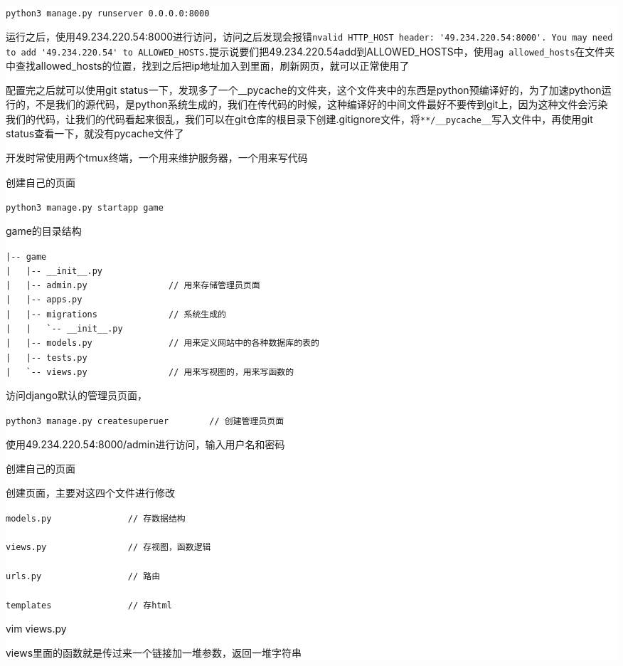 ```
python3 manage.py runserver 0.0.0.0:8000
```

运行之后，使用49.234.220.54:8000进行访问，访问之后发现会报错```nvalid HTTP_HOST header: '49.234.220.54:8000'. You may need to add '49.234.220.54' to ALLOWED_HOSTS.```提示说要们把49.234.220.54add到ALLOWED_HOSTS中，使用```ag allowed_hosts```在文件夹中查找allowed_hosts的位置，找到之后把ip地址加入到里面，刷新网页，就可以正常使用了

配置完之后就可以使用git status一下，发现多了一个__pycache的文件夹，这个文件夹中的东西是python预编译好的，为了加速python运行的，不是我们的源代码，是python系统生成的，我们在传代码的时候，这种编译好的中间文件最好不要传到git上，因为这种文件会污染我们的代码，让我们的代码看起来很乱，我们可以在git仓库的根目录下创建.gitignore文件，将```**/__pycache__```写入文件中，再使用git status查看一下，就没有pycache文件了

开发时常使用两个tmux终端，一个用来维护服务器，一个用来写代码

创建自己的页面

```
python3 manage.py startapp game
```

game的目录结构

```
|-- game                                        
|   |-- __init__.py			                                      
|   |-- admin.py                // 用来存储管理员页面                      
|   |-- apps.py       
|   |-- migrations				// 系统生成的                                                 
|   |   `-- __init__.py                           
|   |-- models.py               // 用来定义网站中的各种数据库的表的                 
|   |-- tests.py                                             
|   `-- views.py 				// 用来写视图的，用来写函数的
```

访问django默认的管理员页面，

```
python3 manage.py createsuperuer		// 创建管理员页面
```

使用49.234.220.54:8000/admin进行访问，输入用户名和密码

创建自己的页面

创建页面，主要对这四个文件进行修改

```
models.py				// 存数据结构

views.py				// 存视图，函数逻辑

urls.py					// 路由

templates				// 存html
```

vim views.py

views里面的函数就是传过来一个链接加一堆参数，返回一堆字符串
